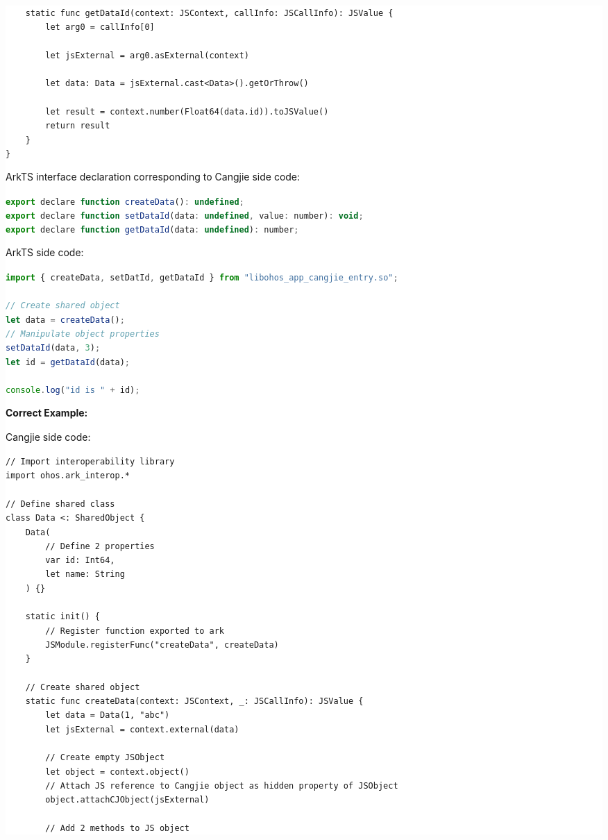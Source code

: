 ```cangjie
    static func getDataId(context: JSContext, callInfo: JSCallInfo): JSValue {
        let arg0 = callInfo[0]

        let jsExternal = arg0.asExternal(context)

        let data: Data = jsExternal.cast<Data>().getOrThrow()

        let result = context.number(Float64(data.id)).toJSValue()
        return result
    }
}
```

ArkTS interface declaration corresponding to Cangjie side code:

```javascript
export declare function createData(): undefined;
export declare function setDataId(data: undefined, value: number): void;
export declare function getDataId(data: undefined): number;
```

ArkTS side code:

```javascript
import { createData, setDatId, getDataId } from "libohos_app_cangjie_entry.so";

// Create shared object
let data = createData();
// Manipulate object properties
setDataId(data, 3);
let id = getDataId(data);

console.log("id is " + id);
```

**Correct Example:**

Cangjie side code:

```cangjie
// Import interoperability library
import ohos.ark_interop.*

// Define shared class
class Data <: SharedObject {
    Data(
        // Define 2 properties
        var id: Int64,
        let name: String
    ) {}

    static init() {
        // Register function exported to ark
        JSModule.registerFunc("createData", createData)
    }

    // Create shared object
    static func createData(context: JSContext, _: JSCallInfo): JSValue {
        let data = Data(1, "abc")
        let jsExternal = context.external(data)

        // Create empty JSObject
        let object = context.object()
        // Attach JS reference to Cangjie object as hidden property of JSObject
        object.attachCJObject(jsExternal)

        // Add 2 methods to JS object
```